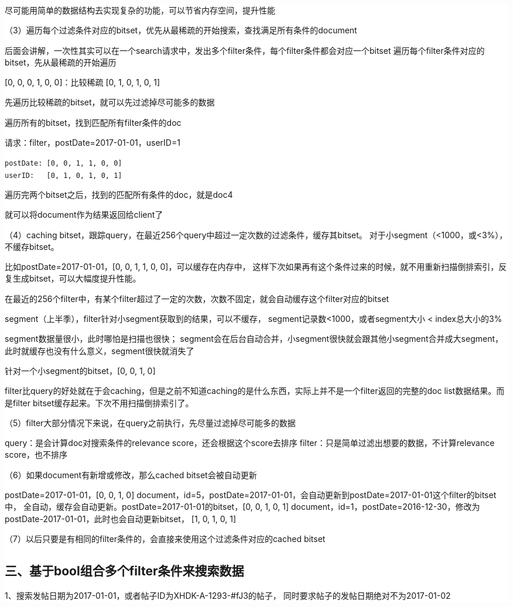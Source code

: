 尽可能用简单的数据结构去实现复杂的功能，可以节省内存空间，提升性能

（3）遍历每个过滤条件对应的bitset，优先从最稀疏的开始搜索，查找满足所有条件的document

后面会讲解，一次性其实可以在一个search请求中，发出多个filter条件，每个filter条件都会对应一个bitset
遍历每个filter条件对应的bitset，先从最稀疏的开始遍历

[0, 0, 0, 1, 0, 0]：比较稀疏
[0, 1, 0, 1, 0, 1]

先遍历比较稀疏的bitset，就可以先过滤掉尽可能多的数据

遍历所有的bitset，找到匹配所有filter条件的doc

请求：filter，postDate=2017-01-01，userID=1
```
postDate: [0, 0, 1, 1, 0, 0]
userID:   [0, 1, 0, 1, 0, 1]
```

遍历完两个bitset之后，找到的匹配所有条件的doc，就是doc4

就可以将document作为结果返回给client了

（4）caching bitset，跟踪query，在最近256个query中超过一定次数的过滤条件，缓存其bitset。
对于小segment（<1000，或<3%），不缓存bitset。

比如postDate=2017-01-01，[0, 0, 1, 1, 0, 0]，可以缓存在内存中，
这样下次如果再有这个条件过来的时候，就不用重新扫描倒排索引，反复生成bitset，可以大幅度提升性能。

在最近的256个filter中，有某个filter超过了一定的次数，次数不固定，就会自动缓存这个filter对应的bitset

segment（上半季），filter针对小segment获取到的结果，可以不缓存，
segment记录数<1000，或者segment大小 < index总大小的3%

segment数据量很小，此时哪怕是扫描也很快；
segment会在后台自动合并，小segment很快就会跟其他小segment合并成大segment，
此时就缓存也没有什么意义，segment很快就消失了

针对一个小segment的bitset，[0, 0, 1, 0]

filter比query的好处就在于会caching，但是之前不知道caching的是什么东西，实际上并不是一个filter返回的完整的doc list数据结果。而是filter bitset缓存起来。下次不用扫描倒排索引了。

（5）filter大部分情况下来说，在query之前执行，先尽量过滤掉尽可能多的数据

query：是会计算doc对搜索条件的relevance score，还会根据这个score去排序
filter：只是简单过滤出想要的数据，不计算relevance score，也不排序

（6）如果document有新增或修改，那么cached bitset会被自动更新

postDate=2017-01-01，[0, 0, 1, 0]
document，id=5，postDate=2017-01-01，会自动更新到postDate=2017-01-01这个filter的bitset中，
全自动，缓存会自动更新。postDate=2017-01-01的bitset，[0, 0, 1, 0, 1]
document，id=1，postDate=2016-12-30，修改为postDate-2017-01-01，此时也会自动更新bitset，
[1, 0, 1, 0, 1]

（7）以后只要是有相同的filter条件的，会直接来使用这个过滤条件对应的cached bitset

## 三、基于bool组合多个filter条件来搜索数据
1、搜索发帖日期为2017-01-01，或者帖子ID为XHDK-A-1293-#fJ3的帖子，
同时要求帖子的发帖日期绝对不为2017-01-02
